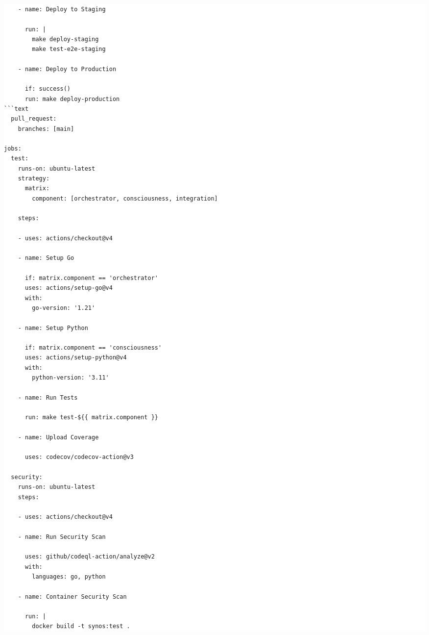 ```mermaid
    - name: Deploy to Staging

      run: |
        make deploy-staging
        make test-e2e-staging

    - name: Deploy to Production

      if: success()
      run: make deploy-production
```text
  pull_request:
    branches: [main]

jobs:
  test:
    runs-on: ubuntu-latest
    strategy:
      matrix:
        component: [orchestrator, consciousness, integration]

    steps:

    - uses: actions/checkout@v4

    - name: Setup Go

      if: matrix.component == 'orchestrator'
      uses: actions/setup-go@v4
      with:
        go-version: '1.21'

    - name: Setup Python

      if: matrix.component == 'consciousness'
      uses: actions/setup-python@v4
      with:
        python-version: '3.11'

    - name: Run Tests

      run: make test-${{ matrix.component }}

    - name: Upload Coverage

      uses: codecov/codecov-action@v3

  security:
    runs-on: ubuntu-latest
    steps:

    - uses: actions/checkout@v4

    - name: Run Security Scan

      uses: github/codeql-action/analyze@v2
      with:
        languages: go, python

    - name: Container Security Scan

      run: |
        docker build -t synos:test .
```